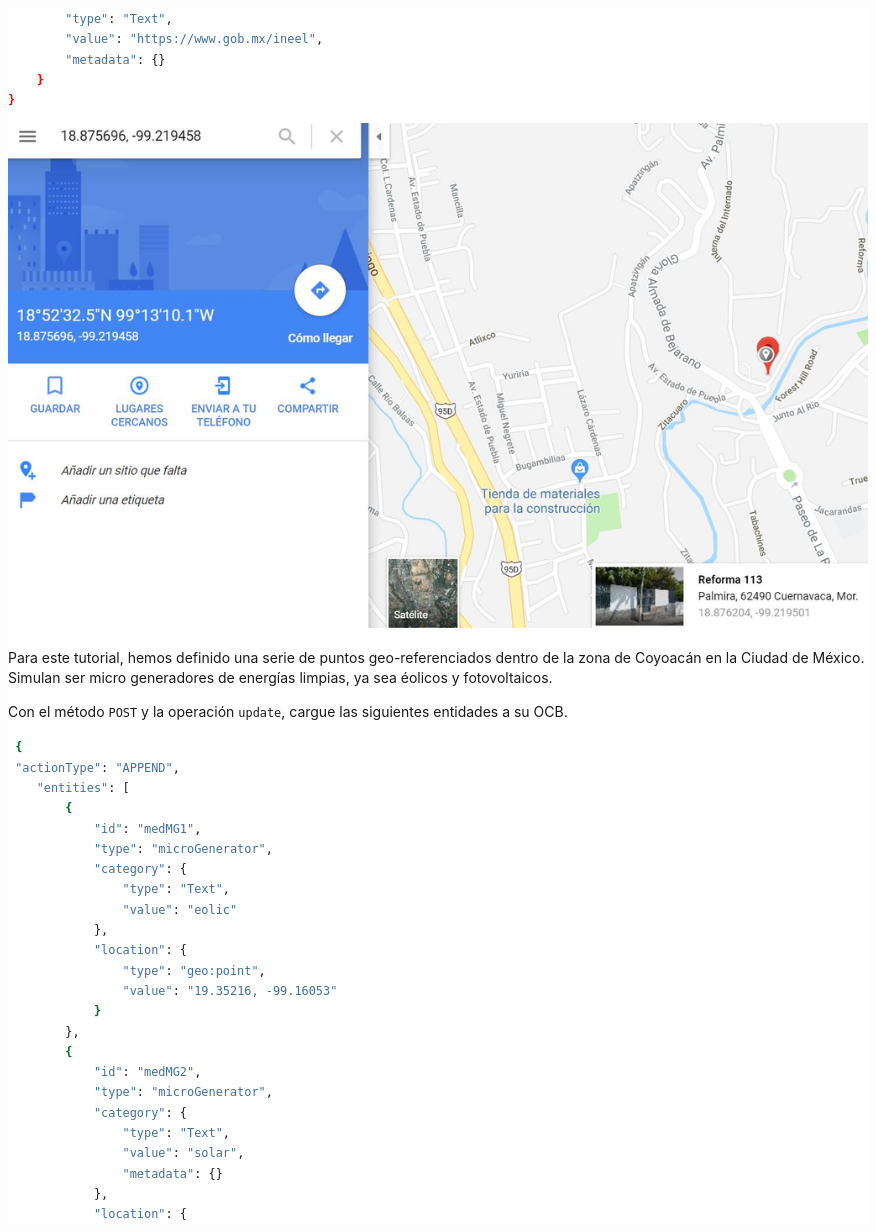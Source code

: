 ```bash
		"type": "Text",
		"value": "https://www.gob.mx/ineel",
		"metadata": {}
	}
}
```
![](imagenes/GeoRef/coord-ineel.jpg)

Para este tutorial, hemos definido una serie de puntos geo-referenciados dentro de la zona de Coyoacán en la Ciudad de México.  Simulan ser micro generadores de energías limpias, ya sea éolicos y fotovoltaicos.

Con el método `POST` y la operación `update`, cargue las siguientes entidades a su OCB.

```bash
 {
 "actionType": "APPEND",
	"entities": [
		{
			"id": "medMG1",
			"type": "microGenerator",
			"category": {
				"type": "Text",
				"value": "eolic"
			},
			"location": {
				"type": "geo:point",
				"value": "19.35216, -99.16053"
			}
		},	
		{
			"id": "medMG2",
			"type": "microGenerator",
			"category": {
				"type": "Text",
				"value": "solar",
				"metadata": {}
			},
			"location": {
```